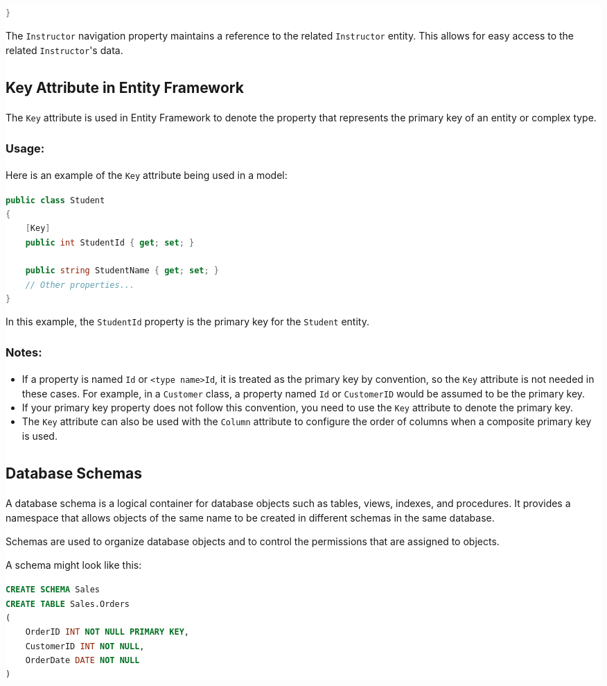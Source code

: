 ```csharp
}
```

The `Instructor` navigation property maintains a reference to the related `Instructor` entity. This allows for easy access to the related `Instructor`'s data.

## Key Attribute in Entity Framework

The `Key` attribute is used in Entity Framework to denote the property that represents the primary key of an entity or complex type.

### Usage:

Here is an example of the `Key` attribute being used in a model:

```csharp
public class Student
{
    [Key]
    public int StudentId { get; set; }

    public string StudentName { get; set; }
    // Other properties...
}
```

In this example, the `StudentId` property is the primary key for the `Student` entity.

### Notes:

- If a property is named `Id` or `<type name>Id`, it is treated as the primary key by convention, so the `Key` attribute is not needed in these cases. For example, in a `Customer` class, a property named `Id` or `CustomerID` would be assumed to be the primary key.
- If your primary key property does not follow this convention, you need to use the `Key` attribute to denote the primary key.
- The `Key` attribute can also be used with the `Column` attribute to configure the order of columns when a composite primary key is used.

## Database Schemas

A database schema is a logical container for database objects such as tables, views, indexes, and procedures. It provides a namespace that allows objects of the same name to be created in different schemas in the same database.

Schemas are used to organize database objects and to control the permissions that are assigned to objects. 

A schema might look like this:

```sql
CREATE SCHEMA Sales
CREATE TABLE Sales.Orders
(
    OrderID INT NOT NULL PRIMARY KEY,
    CustomerID INT NOT NULL,
    OrderDate DATE NOT NULL
)
```
